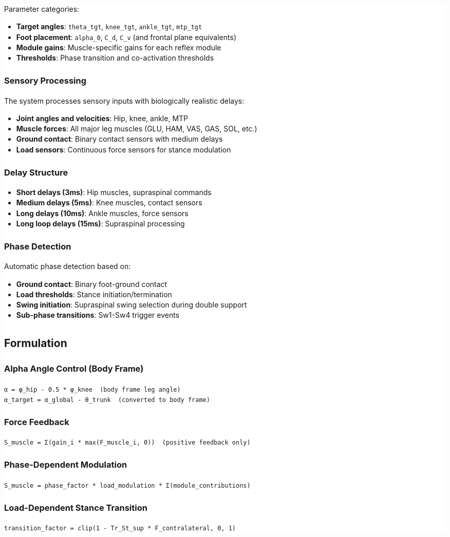 Parameter categories:
- **Target angles**: `theta_tgt`, `knee_tgt`, `ankle_tgt`, `mtp_tgt`
- **Foot placement**: `alpha_0`, `C_d`, `C_v` (and frontal plane equivalents)
- **Module gains**: Muscle-specific gains for each reflex module
- **Thresholds**: Phase transition and co-activation thresholds

### Sensory Processing

The system processes sensory inputs with biologically realistic delays:

- **Joint angles and velocities**: Hip, knee, ankle, MTP
- **Muscle forces**: All major leg muscles (GLU, HAM, VAS, GAS, SOL, etc.)
- **Ground contact**: Binary contact sensors with medium delays
- **Load sensors**: Continuous force sensors for stance modulation

### Delay Structure
- **Short delays (3ms)**: Hip muscles, supraspinal commands
- **Medium delays (5ms)**: Knee muscles, contact sensors  
- **Long delays (10ms)**: Ankle muscles, force sensors
- **Long loop delays (15ms)**: Supraspinal processing

### Phase Detection

Automatic phase detection based on:
- **Ground contact**: Binary foot-ground contact
- **Load thresholds**: Stance initiation/termination  
- **Swing initiation**: Supraspinal swing selection during double support
- **Sub-phase transitions**: Sw1-Sw4 trigger events

## Formulation

### Alpha Angle Control (Body Frame)
```
α = φ_hip - 0.5 * φ_knee  (body frame leg angle)
α_target = α_global - θ_trunk  (converted to body frame)
```

### Force Feedback
```
S_muscle = Σ(gain_i * max(F_muscle_i, 0))  (positive feedback only)
```

### Phase-Dependent Modulation
```
S_muscle = phase_factor * load_modulation * Σ(module_contributions)
```

### Load-Dependent Stance Transition
```
transition_factor = clip(1 - Tr_St_sup * F_contralateral, 0, 1)
```
